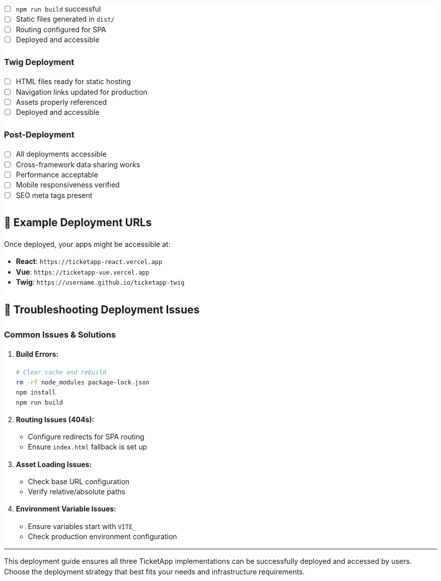 - [ ] `npm run build` successful
- [ ] Static files generated in `dist/`
- [ ] Routing configured for SPA
- [ ] Deployed and accessible

### Twig Deployment

- [ ] HTML files ready for static hosting
- [ ] Navigation links updated for production
- [ ] Assets properly referenced
- [ ] Deployed and accessible

### Post-Deployment

- [ ] All deployments accessible
- [ ] Cross-framework data sharing works
- [ ] Performance acceptable
- [ ] Mobile responsiveness verified
- [ ] SEO meta tags present

## 🔗 Example Deployment URLs

Once deployed, your apps might be accessible at:

- **React**: `https://ticketapp-react.vercel.app`
- **Vue**: `https://ticketapp-vue.vercel.app`
- **Twig**: `https://username.github.io/ticketapp-twig`

## 🐛 Troubleshooting Deployment Issues

### Common Issues & Solutions

1. **Build Errors:**

   ```bash
   # Clear cache and rebuild
   rm -rf node_modules package-lock.json
   npm install
   npm run build
   ```

2. **Routing Issues (404s):**

   - Configure redirects for SPA routing
   - Ensure `index.html` fallback is set up

3. **Asset Loading Issues:**

   - Check base URL configuration
   - Verify relative/absolute paths

4. **Environment Variable Issues:**
   - Ensure variables start with `VITE_`
   - Check production environment configuration

---

This deployment guide ensures all three TicketApp implementations can be successfully deployed and accessed by users. Choose the deployment strategy that best fits your needs and infrastructure requirements.

